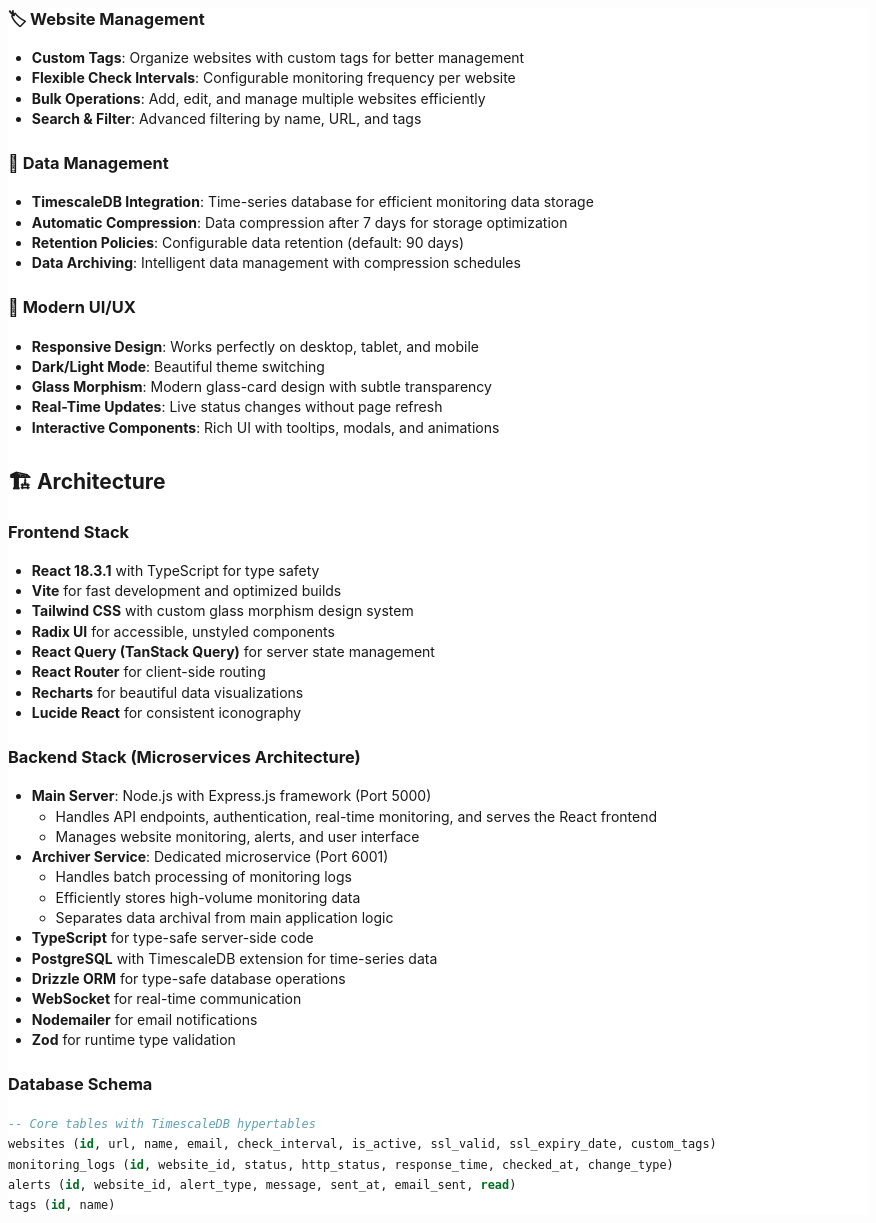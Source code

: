 ### 🏷️ **Website Management**
- **Custom Tags**: Organize websites with custom tags for better management
- **Flexible Check Intervals**: Configurable monitoring frequency per website
- **Bulk Operations**: Add, edit, and manage multiple websites efficiently
- **Search & Filter**: Advanced filtering by name, URL, and tags

### 💾 **Data Management**
- **TimescaleDB Integration**: Time-series database for efficient monitoring data storage
- **Automatic Compression**: Data compression after 7 days for storage optimization
- **Retention Policies**: Configurable data retention (default: 90 days)
- **Data Archiving**: Intelligent data management with compression schedules

### 🎨 **Modern UI/UX**
- **Responsive Design**: Works perfectly on desktop, tablet, and mobile
- **Dark/Light Mode**: Beautiful theme switching
- **Glass Morphism**: Modern glass-card design with subtle transparency
- **Real-Time Updates**: Live status changes without page refresh
- **Interactive Components**: Rich UI with tooltips, modals, and animations

## 🏗️ Architecture

### **Frontend Stack**
- **React 18.3.1** with TypeScript for type safety
- **Vite** for fast development and optimized builds
- **Tailwind CSS** with custom glass morphism design system
- **Radix UI** for accessible, unstyled components
- **React Query (TanStack Query)** for server state management
- **React Router** for client-side routing
- **Recharts** for beautiful data visualizations
- **Lucide React** for consistent iconography

### **Backend Stack (Microservices Architecture)**
- **Main Server**: Node.js with Express.js framework (Port 5000)
  - Handles API endpoints, authentication, real-time monitoring, and serves the React frontend
  - Manages website monitoring, alerts, and user interface
- **Archiver Service**: Dedicated microservice (Port 6001)
  - Handles batch processing of monitoring logs
  - Efficiently stores high-volume monitoring data
  - Separates data archival from main application logic
- **TypeScript** for type-safe server-side code
- **PostgreSQL** with TimescaleDB extension for time-series data
- **Drizzle ORM** for type-safe database operations
- **WebSocket** for real-time communication
- **Nodemailer** for email notifications
- **Zod** for runtime type validation

### **Database Schema**
```sql
-- Core tables with TimescaleDB hypertables
websites (id, url, name, email, check_interval, is_active, ssl_valid, ssl_expiry_date, custom_tags)
monitoring_logs (id, website_id, status, http_status, response_time, checked_at, change_type)
alerts (id, website_id, alert_type, message, sent_at, email_sent, read)
tags (id, name)
```
